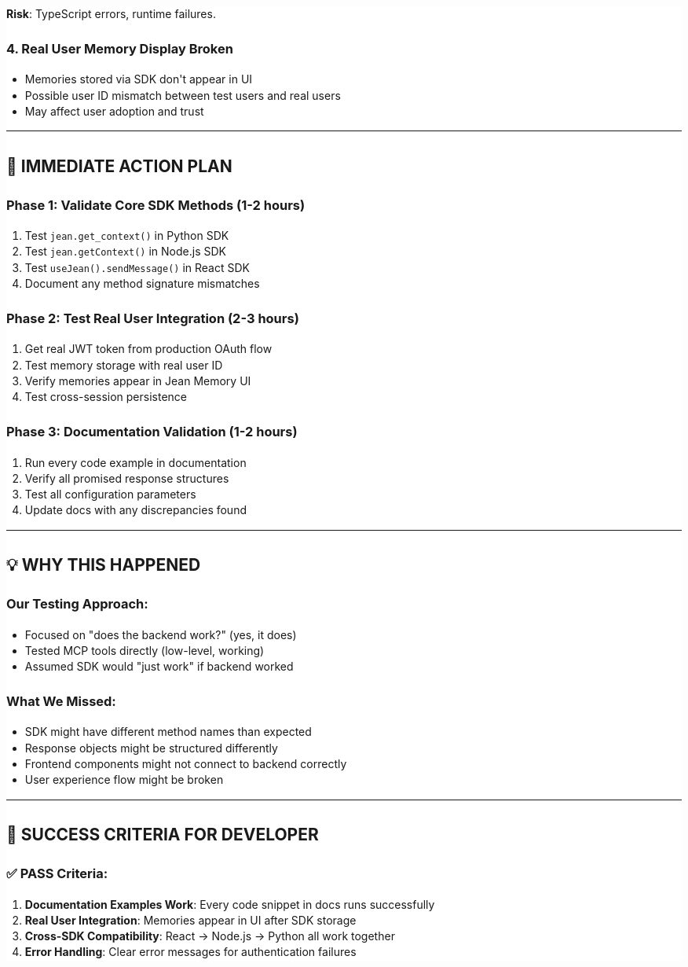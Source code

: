 **Risk**: TypeScript errors, runtime failures.

### **4. Real User Memory Display Broken**
- Memories stored via SDK don't appear in UI
- Possible user ID mismatch between test users and real users
- May affect user adoption and trust

---

## 🔧 **IMMEDIATE ACTION PLAN**

### **Phase 1: Validate Core SDK Methods (1-2 hours)**
1. Test `jean.get_context()` in Python SDK
2. Test `jean.getContext()` in Node.js SDK  
3. Test `useJean().sendMessage()` in React SDK
4. Document any method signature mismatches

### **Phase 2: Test Real User Integration (2-3 hours)**
1. Get real JWT token from production OAuth flow
2. Test memory storage with real user ID
3. Verify memories appear in Jean Memory UI
4. Test cross-session persistence

### **Phase 3: Documentation Validation (1-2 hours)**
1. Run every code example in documentation
2. Verify all promised response structures
3. Test all configuration parameters
4. Update docs with any discrepancies found

---

## 💡 **WHY THIS HAPPENED**

### **Our Testing Approach:**
- Focused on "does the backend work?" (yes, it does)
- Tested MCP tools directly (low-level, working)
- Assumed SDK would "just work" if backend worked

### **What We Missed:**
- SDK might have different method names than expected
- Response objects might be structured differently
- Frontend components might not connect to backend correctly
- User experience flow might be broken

---

## 🎯 **SUCCESS CRITERIA FOR DEVELOPER**

### **✅ PASS Criteria:**
1. **Documentation Examples Work**: Every code snippet in docs runs successfully
2. **Real User Integration**: Memories appear in UI after SDK storage
3. **Cross-SDK Compatibility**: React → Node.js → Python all work together
4. **Error Handling**: Clear error messages for authentication failures
